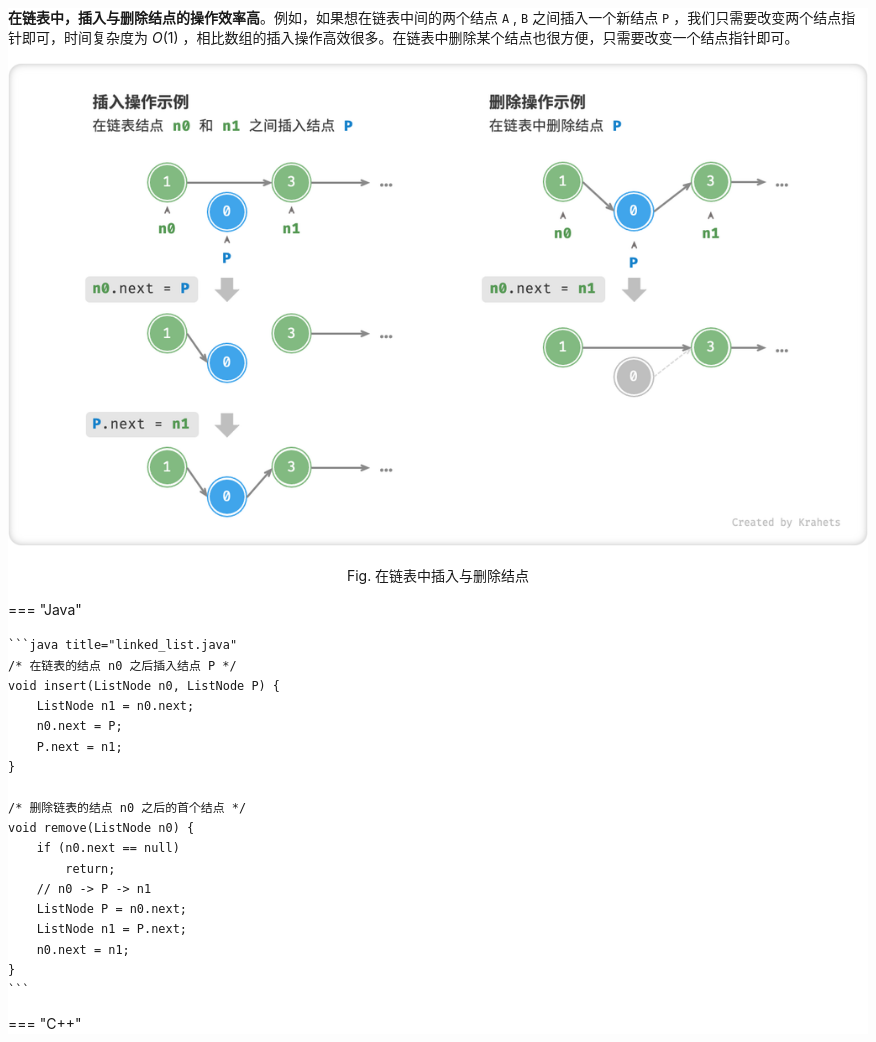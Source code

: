**在链表中，插入与删除结点的操作效率高**。例如，如果想在链表中间的两个结点 `A` , `B` 之间插入一个新结点 `P` ，我们只需要改变两个结点指针即可，时间复杂度为 $O(1)$ ，相比数组的插入操作高效很多。在链表中删除某个结点也很方便，只需要改变一个结点指针即可。

![linkedlist_insert_remove_node](linked_list.assets/linkedlist_insert_remove_node.png)

<p align="center"> Fig. 在链表中插入与删除结点 </p>

=== "Java"

    ```java title="linked_list.java"
    /* 在链表的结点 n0 之后插入结点 P */
    void insert(ListNode n0, ListNode P) {
        ListNode n1 = n0.next;
        n0.next = P;
        P.next = n1;
    }
    
    /* 删除链表的结点 n0 之后的首个结点 */
    void remove(ListNode n0) {
        if (n0.next == null)
            return;
        // n0 -> P -> n1
        ListNode P = n0.next;
        ListNode n1 = P.next;
        n0.next = n1;
    }
    ```

=== "C++"
